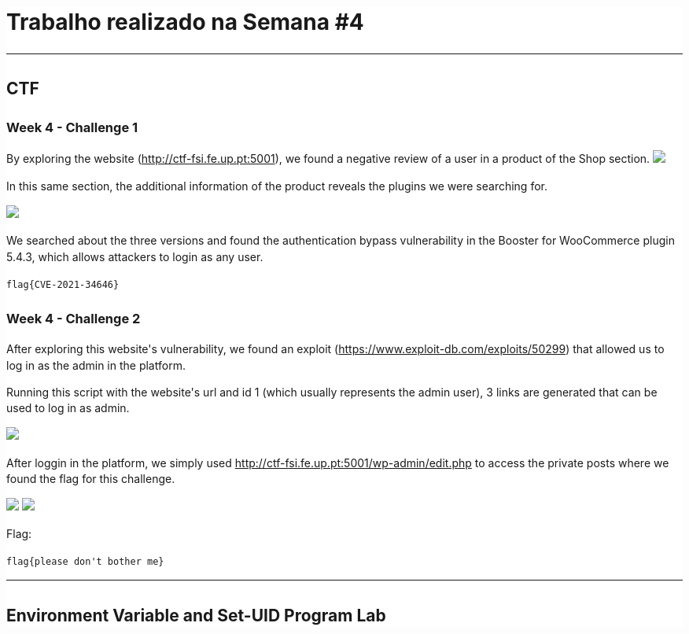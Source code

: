 
# Trabalho realizado na Semana #4



---

## CTF

### Week 4 - Challenge 1

By exploring the website (http://ctf-fsi.fe.up.pt:5001), we found a negative review of a user in a product of the Shop section.
![](https://i.imgur.com/xFkjW31.png)

In this same section, the additional information of the product reveals the plugins we were searching for.


![](https://i.imgur.com/7KKu5Tu.png)

We searched about the three versions and found the authentication bypass vulnerability in the Booster for WooCommerce plugin 5.4.3, which allows attackers to login as any user.

```
flag{CVE-2021-34646}
```

### Week 4 - Challenge 2

After exploring this website's vulnerability, we found an exploit (https://www.exploit-db.com/exploits/50299) that allowed us to log in as the admin in the platform. 

Running this script with the website's url and id 1 (which usually represents the admin user), 3 links are generated that can be used to log in as admin.

![](https://i.imgur.com/mSsdBSu.png)

After loggin in the platform, we simply used http://ctf-fsi.fe.up.pt:5001/wp-admin/edit.php to access the private posts where we found the flag for this challenge. 

![](https://i.imgur.com/uH8HXIM.png)
![](https://i.imgur.com/ZcdtBR0.png)


Flag:
```
flag{please don't bother me}
```


---


## Environment Variable and Set-UID Program Lab
